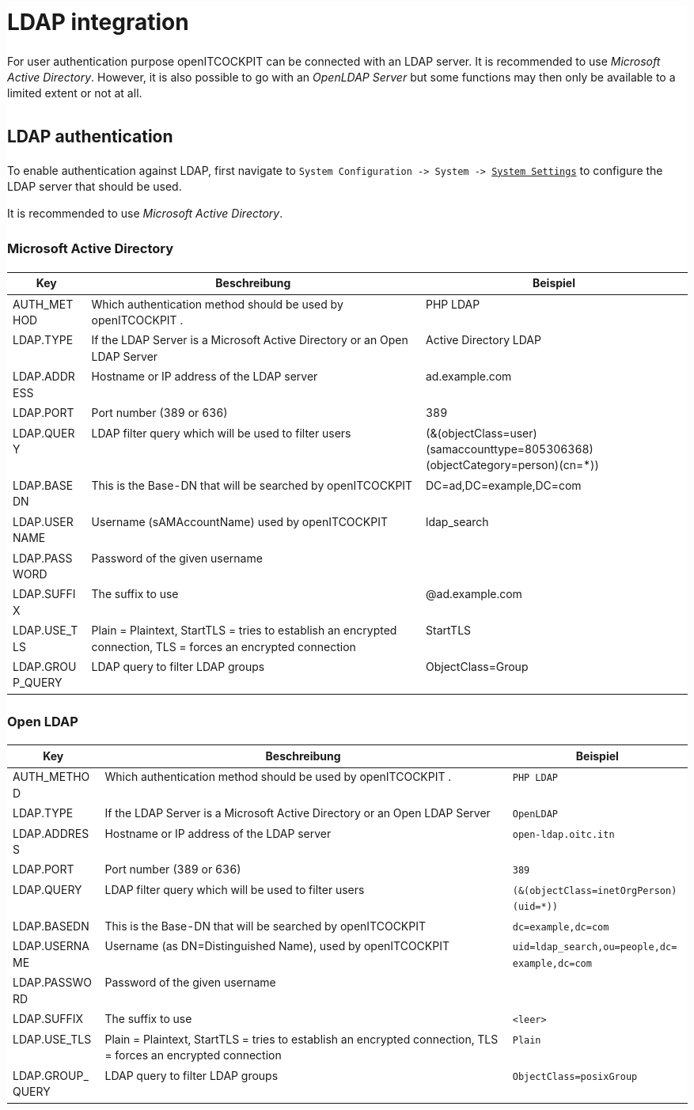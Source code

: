 # LDAP integration

For user authentication purpose openITCOCKPIT can be connected with an LDAP server.  It is recommended to use
_Microsoft Active Directory_. However, it is also possible to go with an _OpenLDAP Server_ but some functions may then
only be available to a limited extent or not at all.

## LDAP authentication

To enable authentication against LDAP, first
navigate to `System Configuration -> System -> `[`System Settings`](/configuration/systemsettings/)
to configure the LDAP server that should be used.

It is recommended to use _Microsoft Active Directory_.

### Microsoft Active Directory

| Key              | Beschreibung                                                                                                   | Beispiel                                                               |
|------------------|----------------------------------------------------------------------------------------------------------------|------------------------------------------------------------------------|
| AUTH_METHOD      | Which authentication method should be used by openITCOCKPIT .                                                  | PHP LDAP                                                               |
| LDAP.TYPE        | If the LDAP Server is a Microsoft Active Directory or an Open LDAP Server                                      | Active Directory LDAP                                                  |
| LDAP.ADDRESS     | Hostname or IP address of the LDAP server                                                                      | ad.example.com                                                         |
| LDAP.PORT        | Port number (389 or 636)                                                                                       | 389                                                                    |
| LDAP.QUERY       | LDAP filter query which will be used to filter users                                                           | (&(objectClass=user)(samaccounttype=805306368)(objectCategory=person)(cn=*)) |
| LDAP.BASEDN      | This is the Base-DN that will be searched by openITCOCKPIT                                                     | DC=ad,DC=example,DC=com                                                |
| LDAP.USERNAME    | Username (sAMAccountName) used by openITCOCKPIT                                                                | ldap_search                                                            |
| LDAP.PASSWORD    | Password of the given username                                                                                 |                                                                        |
| LDAP.SUFFIX      | The suffix to use                                                                                              | @ad.example.com                                                        |
| LDAP.USE_TLS     | Plain = Plaintext, StartTLS = tries to establish an encrypted connection, TLS = forces an encrypted connection | StartTLS                                                               |
| LDAP.GROUP_QUERY | LDAP query to filter LDAP groups                                                                               | ObjectClass=Group                                                      |



### Open LDAP

| Key              | Beschreibung                                                                                                         | Beispiel                                      |
|------------------|----------------------------------------------------------------------------------------------------------------------|-----------------------------------------------|
| AUTH_METHOD      | Which authentication method should be used by openITCOCKPIT .                                                        | `PHP LDAP`                                    |
| LDAP.TYPE        | If the LDAP Server is a Microsoft Active Directory or an Open LDAP Server                                            | `OpenLDAP`                                    |
| LDAP.ADDRESS     | Hostname or IP address of the LDAP server                                                                            | `open-ldap.oitc.itn`                          |
| LDAP.PORT        | Port number (389 or 636)                                                                                             | `389`                                         |
| LDAP.QUERY       | LDAP filter query which will be used to filter users                                                                 | `(&(objectClass=inetOrgPerson)(uid=*))`       |
| LDAP.BASEDN      | This is the Base-DN that will be searched by openITCOCKPIT                                                           | `dc=example,dc=com`                           |
| LDAP.USERNAME    | Username (as DN=Distinguished Name), used by openITCOCKPIT                                                           | `uid=ldap_search,ou=people,dc=example,dc=com` |
| LDAP.PASSWORD    | Password of the given username                                                                                       |                                               |
| LDAP.SUFFIX      | The suffix to use                                                                                                    | `<leer>`                                      |
| LDAP.USE_TLS     | Plain = Plaintext, StartTLS = tries to establish an encrypted connection, TLS = forces an encrypted connection       | `Plain`                                       |
| LDAP.GROUP_QUERY | LDAP query to filter LDAP groups                                                                                     | `ObjectClass=posixGroup`                      |